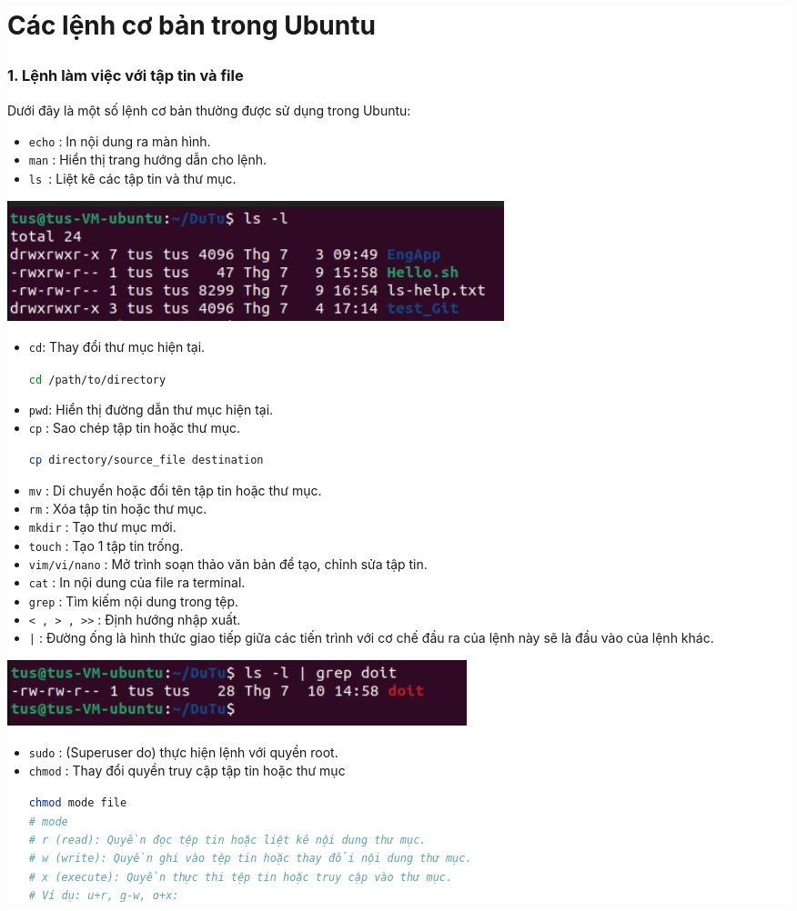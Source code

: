 # Các lệnh cơ bản trong Ubuntu

### 1. Lệnh làm việc với tập tin và file

Dưới đây là một số lệnh cơ bản thường được sử dụng trong Ubuntu:

- `echo` : In nội dung ra màn hình.
- `man` : Hiển thị trang hướng dẫn cho lệnh.
- `ls `: Liệt kê các tập tin và thư mục.

![command_ls](../images/command_ls.jpg)
- `cd`: Thay đổi thư mục hiện tại.
    ```bash 
    cd /path/to/directory
- `pwd`: Hiển thị đường dẫn thư mục hiện tại.
- `cp` : Sao chép tập tin hoặc thư mục.
    ```bash
    cp directory/source_file destination
- `mv` : Di chuyển hoặc đổi tên tập tin hoặc thư mục.
- `rm` : Xóa tập tin hoặc thư mục.
- `mkdir` : Tạo thư mục mới.
- `touch` : Tạo 1 tập tin trống.
- `vim/vi/nano` : Mở trình soạn thảo văn bản để tạo, chỉnh sửa tập tin.
- `cat` : In nội dung của file ra terminal.
- `grep` : Tìm kiếm nội dung trong tệp.
- `< , > , >>` : Định hướng nhập xuất.
- `|` : Đường ống là hình thức giao tiếp giữa các tiến trình với cơ chế đầu ra của lệnh này sẽ là đầu vào của lệnh khác.

![pipe](../images/pipe.jpg)
- `sudo` : (Superuser do) thực hiện lệnh với quyền root.
- `chmod` : Thay đổi quyền truy cập tập tin hoặc thư mục
    ```bash
    chmod mode file
    # mode 
    # r (read): Quyền đọc tệp tin hoặc liệt kê nội dung thư mục.
    # w (write): Quyền ghi vào tệp tin hoặc thay đổi nội dung thư mục.
    # x (execute): Quyền thực thi tệp tin hoặc truy cập vào thư mục.
    # Ví dụ: u+r, g-w, o+x: